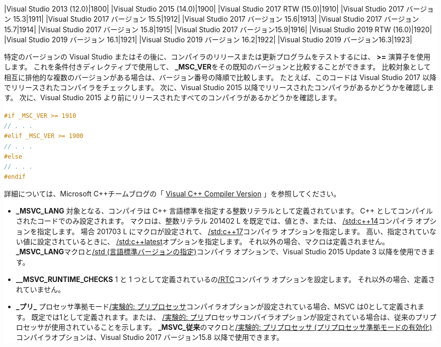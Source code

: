    |Visual Studio 2013 (12.0)|1800|
   |Visual Studio 2015 (14.0)|1900|
   |Visual Studio 2017 RTW (15.0)|1910|
   |Visual Studio 2017 バージョン 15.3|1911|
   |Visual Studio 2017 バージョン 15.5|1912|
   |Visual Studio 2017 バージョン 15.6|1913|
   |Visual Studio 2017 バージョン 15.7|1914|
   |Visual Studio 2017 バージョン 15.8|1915|
   |Visual Studio 2017 バージョン15.9|1916|
   |Visual Studio 2019 RTW (16.0)|1920|
   |Visual Studio 2019 バージョン 16.1|1921|
   |Visual Studio 2019 バージョン 16.2|1922|
   |Visual Studio 2019 バージョン16.3|1923|

   特定のバージョンの Visual Studio またはその後に、コンパイラのリリースまたは更新プログラムをテストするには、 **>=** 演算子を使用します。 これを条件付きディレクティブで使用して、  **&#95;MSC&#95;VER**をその既知のバージョンと比較することができます。 比較対象として相互に排他的な複数のバージョンがある場合は、バージョン番号の降順で比較します。 たとえば、このコードは Visual Studio 2017 以降でリリースされたコンパイラをチェックします。 次に、Visual Studio 2015 以降でリリースされたコンパイラがあるかどうかを確認します。 次に、Visual Studio 2015 より前にリリースされたすべてのコンパイラがあるかどうかを確認します。

   ```cpp
   #if _MSC_VER >= 1910
   // . . .
   #elif _MSC_VER >= 1900
   // . . .
   #else
   // . . .
   #endif
   ```

   詳細については、Microsoft C++チームブログの「 [Visual C++ Compiler Version](https://devblogs.microsoft.com/cppblog/visual-c-compiler-version/) 」を参照してください。

- **&#95;MSVC&#95;LANG** 対象となる、コンパイラは C++ 言語標準を指定する整数リテラルとして定義されています。 C++ としてコンパイルされたコードでのみ設定されます。 マクロは、整数リテラル 201402 L を既定では、値とき、または、 [/std:c++14](../build/reference/std-specify-language-standard-version.md)コンパイラ オプションを指定します。 場合 201703 L にマクロが設定されて、 [/std:c++17](../build/reference/std-specify-language-standard-version.md)コンパイラ オプションを指定します。 高い、指定されていない値に設定されているときに、 [/std:c++latest](../build/reference/std-specify-language-standard-version.md)オプションを指定します。 それ以外の場合、マクロは定義されません。 **&#95;MSVC&#95;LANG**マクロと[/std (言語標準バージョンの指定)](../build/reference/std-specify-language-standard-version.md)コンパイラ オプションで、Visual Studio 2015 Update 3 以降を使用できます。

- **&#95;&#95;MSVC&#95;RUNTIME&#95;CHECKS** 1 と 1 つとして定義されているの[/RTC](../build/reference/rtc-run-time-error-checks.md)コンパイラ オプションを設定します。 それ以外の場合、定義されていません。

- **&#95;プリ&#95;** プロセッサ準拠モード[/実験的: プリプロセッサ](../build/reference/rtc-run-time-error-checks.md)コンパイラオプションが設定されている場合、MSVC は0として定義されます。 既定では1として定義されます。または、 [/実験的: プリ](../build/reference/rtc-run-time-error-checks.md)プロセッサコンパイラオプションが設定されている場合は、従来のプリプロセッサが使用されていることを示します。 **&#95;MSVC&#95;従来**のマクロと[/実験的: プリプロセッサ (プリプロセッサ準拠モードの有効化)](../build/reference/experimental-preprocessor.md)コンパイラオプションは、Visual Studio 2017 バージョン15.8 以降で使用できます。
